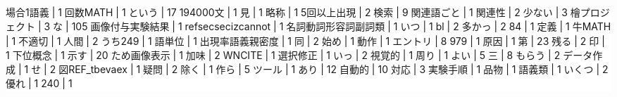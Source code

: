 場合1語義 | 1
回数MATH | 1
という | 17
194000文 | 1
見 | 1
略称 | 1
5回以上出現 | 2
検索 | 9
関連語ごと | 1
関連性 | 2
少ない | 3
檜プロジェクト | 3
な | 105
画像付与実験結果 | 1
refsecsecizcannot | 1
名詞動詞形容詞副詞類 | 1
いつ | 1
bl | 2
多かっ | 2
84 | 1
定義 | 1
牛MATH | 1
不適切 | 1
人間 | 2
うち249 | 1
語単位 | 1
出現率語義親密度 | 1
同 | 2
始め | 1
動作 | 1
エントリ | 8
979 | 1
原因 | 1
第 | 23
残る | 2
印 | 1
下位概念 | 1
示す | 20
ため画像表示 | 1
加味 | 2
WNCITE | 1
選択修正 | 1
いっ | 2
視覚的 | 1
周り | 1
よい | 5
三 | 8
もらう | 2
データ作成 | 1
せ | 2
図REF_tbevaex | 1
疑問 | 2
除く | 1
作ら | 5
ツール | 1
あり | 12
自動的 | 10
対応 | 3
実験手順 | 1
品物 | 1
語義類 | 1
いくつ | 2
優れ | 1
240 | 1